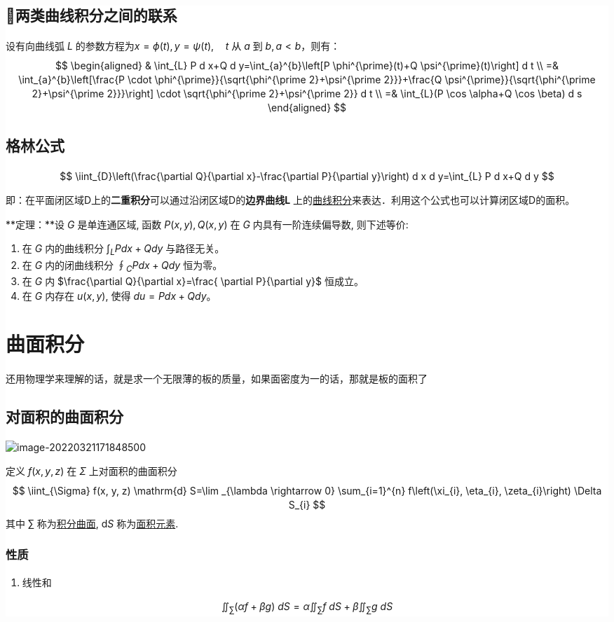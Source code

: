 
## 🔗两类曲线积分之间的联系

设有向曲线弧 $L$ 的参数方程为$x=\phi(t), y=\psi(t), \quad t \text { 从 } a \text { 到 } b, a<b$，则有：
$$
\begin{aligned}
& \int_{L} P d x+Q d y=\int_{a}^{b}\left[P \phi^{\prime}(t)+Q \psi^{\prime}(t)\right] d t \\
=& \int_{a}^{b}\left[\frac{P \cdot \phi^{\prime}}{\sqrt{\phi^{\prime 2}+\psi^{\prime 2}}}+\frac{Q \psi^{\prime}}{\sqrt{\phi^{\prime 2}+\psi^{\prime 2}}}\right] \cdot \sqrt{\phi^{\prime 2}+\psi^{\prime 2}} d t \\
=& \int_{L}(P \cos \alpha+Q \cos \beta) d s
\end{aligned}
$$

## 格林公式

$$
\iint_{D}\left(\frac{\partial Q}{\partial x}-\frac{\partial P}{\partial y}\right) d x d y=\int_{L} P d x+Q d y
$$

即：在平面闭区域D上的**二重积分**可以通过沿闭区域D的**边界曲线L** 上的<u>曲线积分</u>来表达．利用这个公式也可以计算闭区域D的面积。

**定理：**设 $G$ 是单连通区域, 函数 $P(x, y), Q(x, y)$ 在 $G$ 内具有一阶连续偏导数, 则下述等价:

1. 在 $G$ 内的曲线积分 $\int_{L} P d x+Q d y$ 与路径无关。
2. 在 $G$ 内的闭曲线积分 $\oint_{C} P d x+Q d y$ 恒为零。
3. 在 $G$ 内 $\frac{\partial Q}{\partial x}=\frac{ \partial P}{\partial y}$ 恒成立。
4. 在 $G$ 内存在 $u(x, y)$, 使得 $d u=P d x+Q d y$。

# 曲面积分

  还用物理学来理解的话，就是求一个无限薄的板的质量，如果面密度为一的话，那就是板的面积了

## 对面积的曲面积分

![image-20220321171848500](../../../../images/blogimg/2022image-20220321171848500.png)

定义 $f(x, y, z)$ 在 $\Sigma$ 上对面积的曲面积分
$$
\iint_{\Sigma} f(x, y, z) \mathrm{d} S=\lim _{\lambda \rightarrow 0} \sum_{i=1}^{n} f\left(\xi_{i}, \eta_{i}, \zeta_{i}\right) \Delta S_{i}
$$
其中 $\sum$ 称为<u>积分曲面</u>, $\mathrm{d} S$ 称为<u>面积元素</u>.

### 性质

1. 线性和

$$
\iint_{\sum}(\alpha f+\beta g)\ d S=\alpha \iint_{\sum} f\ d S+\beta \iint_{\sum} g\  d S
$$
